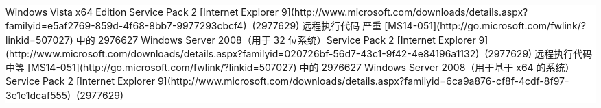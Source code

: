 </td>
</tr>
<tr>
<td style="border:1px solid black;">
Windows Vista x64 Edition Service Pack 2

</td>
<td style="border:1px solid black;">
[Internet Explorer 9](http://www.microsoft.com/downloads/details.aspx?familyid=e5af2769-859d-4f68-8bb7-9977293cbcf4)   
(2977629)

</td>
<td style="border:1px solid black;">
远程执行代码

</td>
<td style="border:1px solid black;">
严重

</td>
<td style="border:1px solid black;">
[MS14-051](http://go.microsoft.com/fwlink/?linkid=507027) 中的 2976627

</td>
</tr>
<tr>
<td style="border:1px solid black;">
Windows Server 2008（用于 32 位系统）Service Pack 2

</td>
<td style="border:1px solid black;">
[Internet Explorer 9](http://www.microsoft.com/downloads/details.aspx?familyid=020726bf-56d7-43c1-9f42-4e84196a1132)   
(2977629)

</td>
<td style="border:1px solid black;">
远程执行代码

</td>
<td style="border:1px solid black;">
中等

</td>
<td style="border:1px solid black;">
[MS14-051](http://go.microsoft.com/fwlink/?linkid=507027) 中的 2976627

</td>
</tr>
<tr>
<td style="border:1px solid black;">
Windows Server 2008（用于基于 x64 的系统）Service Pack 2

</td>
<td style="border:1px solid black;">
[Internet Explorer 9](http://www.microsoft.com/downloads/details.aspx?familyid=6ca9a876-cf8f-4cdf-8f97-3e1e1dcaf555)   
(2977629)
